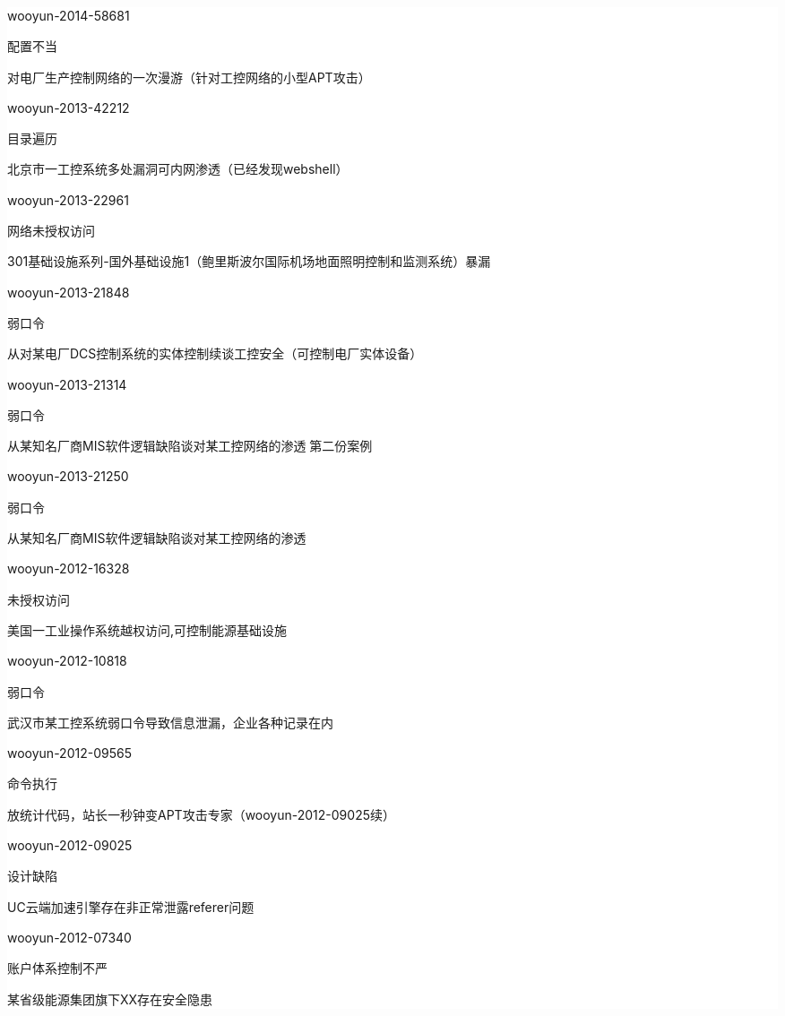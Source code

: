 wooyun-2014-58681

配置不当

对电厂生产控制网络的一次漫游（针对工控网络的小型APT攻击）

wooyun-2013-42212

目录遍历

北京市一工控系统多处漏洞可内网渗透（已经发现webshell）

wooyun-2013-22961

网络未授权访问

301基础设施系列-国外基础设施1（鲍里斯波尔国际机场地面照明控制和监测系统）暴漏

wooyun-2013-21848

弱口令

从对某电厂DCS控制系统的实体控制续谈工控安全（可控制电厂实体设备）

wooyun-2013-21314

弱口令

从某知名厂商MIS软件逻辑缺陷谈对某工控网络的渗透 第二份案例

wooyun-2013-21250

弱口令

从某知名厂商MIS软件逻辑缺陷谈对某工控网络的渗透

wooyun-2012-16328

未授权访问

美国一工业操作系统越权访问,可控制能源基础设施

wooyun-2012-10818

弱口令

武汉市某工控系统弱口令导致信息泄漏，企业各种记录在内

wooyun-2012-09565

命令执行

放统计代码，站长一秒钟变APT攻击专家（wooyun-2012-09025续）

wooyun-2012-09025

设计缺陷

UC云端加速引擎存在非正常泄露referer问题

wooyun-2012-07340

账户体系控制不严

某省级能源集团旗下XX存在安全隐患
